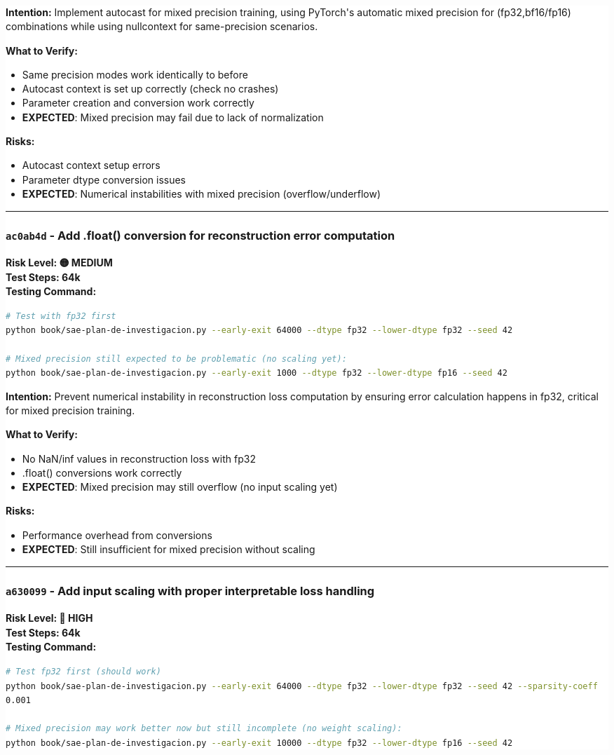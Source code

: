 **Intention:** Implement autocast for mixed precision training, using PyTorch's automatic mixed precision for (fp32,bf16/fp16) combinations while using nullcontext for same-precision scenarios.

**What to Verify:**
- Same precision modes work identically to before
- Autocast context is set up correctly (check no crashes)
- Parameter creation and conversion work correctly
- **EXPECTED**: Mixed precision may fail due to lack of normalization

**Risks:**
- Autocast context setup errors
- Parameter dtype conversion issues
- **EXPECTED**: Numerical instabilities with mixed precision (overflow/underflow)

---

### `ac0ab4d` - Add .float() conversion for reconstruction error computation
**Risk Level: 🟡 MEDIUM**  
**Test Steps: 64k**  
**Testing Command:**
```bash
# Test with fp32 first
python book/sae-plan-de-investigacion.py --early-exit 64000 --dtype fp32 --lower-dtype fp32 --seed 42

# Mixed precision still expected to be problematic (no scaling yet):
python book/sae-plan-de-investigacion.py --early-exit 1000 --dtype fp32 --lower-dtype fp16 --seed 42
```

**Intention:** Prevent numerical instability in reconstruction loss computation by ensuring error calculation happens in fp32, critical for mixed precision training.

**What to Verify:**
- No NaN/inf values in reconstruction loss with fp32
- .float() conversions work correctly
- **EXPECTED**: Mixed precision may still overflow (no input scaling yet)

**Risks:**
- Performance overhead from conversions
- **EXPECTED**: Still insufficient for mixed precision without scaling

---

### `a630099` - Add input scaling with proper interpretable loss handling
**Risk Level: 🔴 HIGH**  
**Test Steps: 64k**  
**Testing Command:**
```bash
# Test fp32 first (should work)
python book/sae-plan-de-investigacion.py --early-exit 64000 --dtype fp32 --lower-dtype fp32 --seed 42 --sparsity-coeff 0.001

# Mixed precision may work better now but still incomplete (no weight scaling):
python book/sae-plan-de-investigacion.py --early-exit 10000 --dtype fp32 --lower-dtype fp16 --seed 42
```
